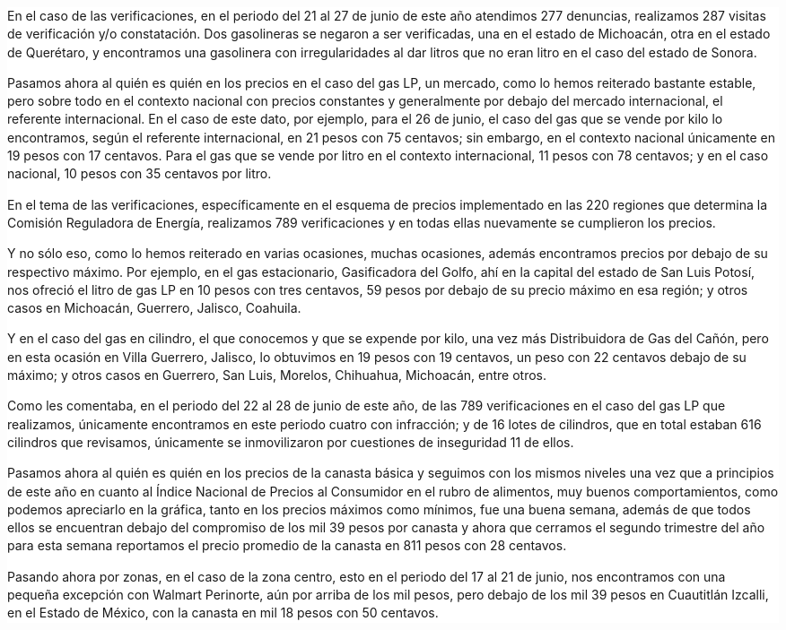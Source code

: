 En el caso de las verificaciones, en el periodo del 21 al 27 de junio de este
año atendimos 277 denuncias, realizamos 287 visitas de verificación y/o
constatación. Dos gasolineras se negaron a ser verificadas, una en el estado
de Michoacán, otra en el estado de Querétaro, y encontramos una gasolinera con
irregularidades al dar litros que no eran litro en el caso del estado de
Sonora.

Pasamos ahora al quién es quién en los precios en el caso del gas LP, un
mercado, como lo hemos reiterado bastante estable, pero sobre todo en el
contexto nacional con precios constantes y generalmente por debajo del mercado
internacional, el referente internacional. En el caso de este dato, por
ejemplo, para el 26 de junio, el caso del gas que se vende por kilo lo
encontramos, según el referente internacional, en 21 pesos con 75 centavos;
sin embargo, en el contexto nacional únicamente en 19 pesos con 17 centavos.
Para el gas que se vende por litro en el contexto internacional, 11 pesos con
78 centavos; y en el caso nacional, 10 pesos con 35 centavos por litro.

En el tema de las verificaciones, específicamente en el esquema de precios
implementado en las 220 regiones que determina la Comisión Reguladora de
Energía, realizamos 789 verificaciones y en todas ellas nuevamente se
cumplieron los precios.

Y no sólo eso, como lo hemos reiterado en varias ocasiones, muchas ocasiones,
además encontramos precios por debajo de su respectivo máximo. Por ejemplo, en
el gas estacionario, Gasificadora del Golfo, ahí en la capital del estado de
San Luis Potosí, nos ofreció el litro de gas LP en 10 pesos con tres centavos,
59 pesos por debajo de su precio máximo en esa región; y otros casos en
Michoacán, Guerrero, Jalisco, Coahuila.

Y en el caso del gas en cilindro, el que conocemos y que se expende por kilo,
una vez más Distribuidora de Gas del Cañón, pero en esta ocasión en Villa
Guerrero, Jalisco, lo obtuvimos en 19 pesos con 19 centavos, un peso con 22
centavos debajo de su máximo; y otros casos en Guerrero, San Luis, Morelos,
Chihuahua, Michoacán, entre otros.

Como les comentaba, en el periodo del 22 al 28 de junio de este año, de las
789 verificaciones en el caso del gas LP que realizamos, únicamente
encontramos en este periodo cuatro con infracción; y de 16 lotes de cilindros,
que en total estaban 616 cilindros que revisamos, únicamente se inmovilizaron
por cuestiones de inseguridad 11 de ellos.

Pasamos ahora al quién es quién en los precios de la canasta básica y seguimos
con los mismos niveles una vez que a principios de este año en cuanto al
Índice Nacional de Precios al Consumidor en el rubro de alimentos, muy buenos
comportamientos, como podemos apreciarlo en la gráfica, tanto en los precios
máximos como mínimos, fue una buena semana, además de que todos ellos se
encuentran debajo del compromiso de los mil 39 pesos por canasta y ahora que
cerramos el segundo trimestre del año para esta semana reportamos el precio
promedio de la canasta en 811 pesos con 28 centavos.

Pasando ahora por zonas, en el caso de la zona centro, esto en el periodo del
17 al 21 de junio, nos encontramos con una pequeña excepción con Walmart
Perinorte, aún por arriba de los mil pesos, pero debajo de los mil 39 pesos en
Cuautitlán Izcalli, en el Estado de México, con la canasta en mil 18 pesos con
50 centavos.
